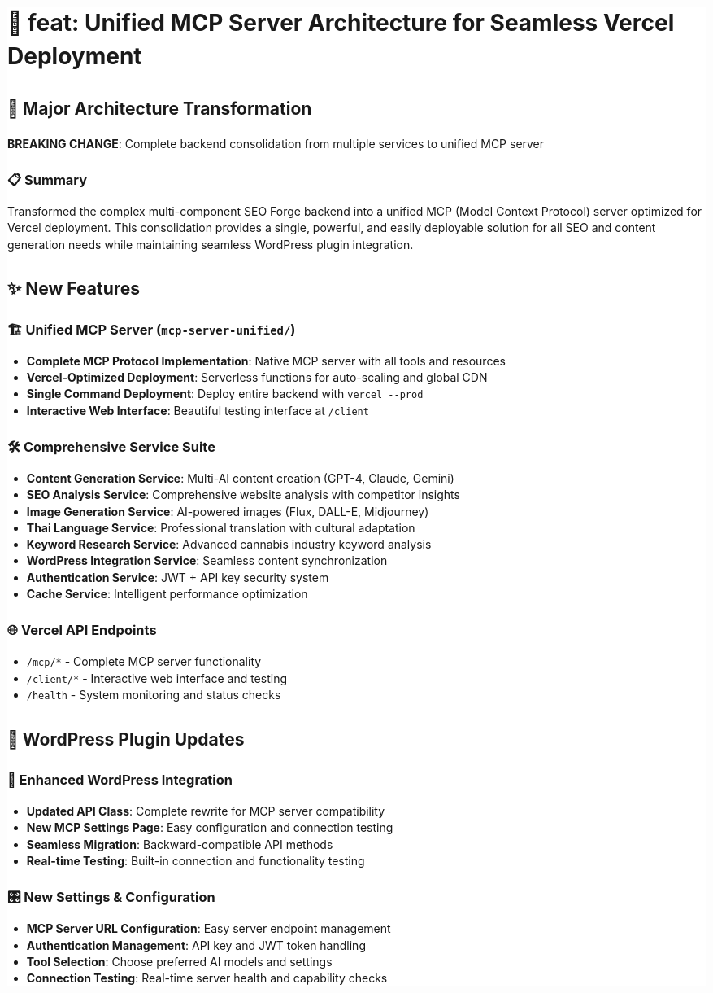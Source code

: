 # 🚀 feat: Unified MCP Server Architecture for Seamless Vercel Deployment

## 🎯 Major Architecture Transformation

**BREAKING CHANGE**: Complete backend consolidation from multiple services to unified MCP server

### 📋 Summary
Transformed the complex multi-component SEO Forge backend into a unified MCP (Model Context Protocol) server optimized for Vercel deployment. This consolidation provides a single, powerful, and easily deployable solution for all SEO and content generation needs while maintaining seamless WordPress plugin integration.

## ✨ New Features

### 🏗️ Unified MCP Server (`mcp-server-unified/`)
- **Complete MCP Protocol Implementation**: Native MCP server with all tools and resources
- **Vercel-Optimized Deployment**: Serverless functions for auto-scaling and global CDN
- **Single Command Deployment**: Deploy entire backend with `vercel --prod`
- **Interactive Web Interface**: Beautiful testing interface at `/client`

### 🛠️ Comprehensive Service Suite
- **Content Generation Service**: Multi-AI content creation (GPT-4, Claude, Gemini)
- **SEO Analysis Service**: Comprehensive website analysis with competitor insights
- **Image Generation Service**: AI-powered images (Flux, DALL-E, Midjourney)
- **Thai Language Service**: Professional translation with cultural adaptation
- **Keyword Research Service**: Advanced cannabis industry keyword analysis
- **WordPress Integration Service**: Seamless content synchronization
- **Authentication Service**: JWT + API key security system
- **Cache Service**: Intelligent performance optimization

### 🌐 Vercel API Endpoints
- `/mcp/*` - Complete MCP server functionality
- `/client/*` - Interactive web interface and testing
- `/health` - System monitoring and status checks

## 🔧 WordPress Plugin Updates

### 📱 Enhanced WordPress Integration
- **Updated API Class**: Complete rewrite for MCP server compatibility
- **New MCP Settings Page**: Easy configuration and connection testing
- **Seamless Migration**: Backward-compatible API methods
- **Real-time Testing**: Built-in connection and functionality testing

### 🎛️ New Settings & Configuration
- **MCP Server URL Configuration**: Easy server endpoint management
- **Authentication Management**: API key and JWT token handling
- **Tool Selection**: Choose preferred AI models and settings
- **Connection Testing**: Real-time server health and capability checks

